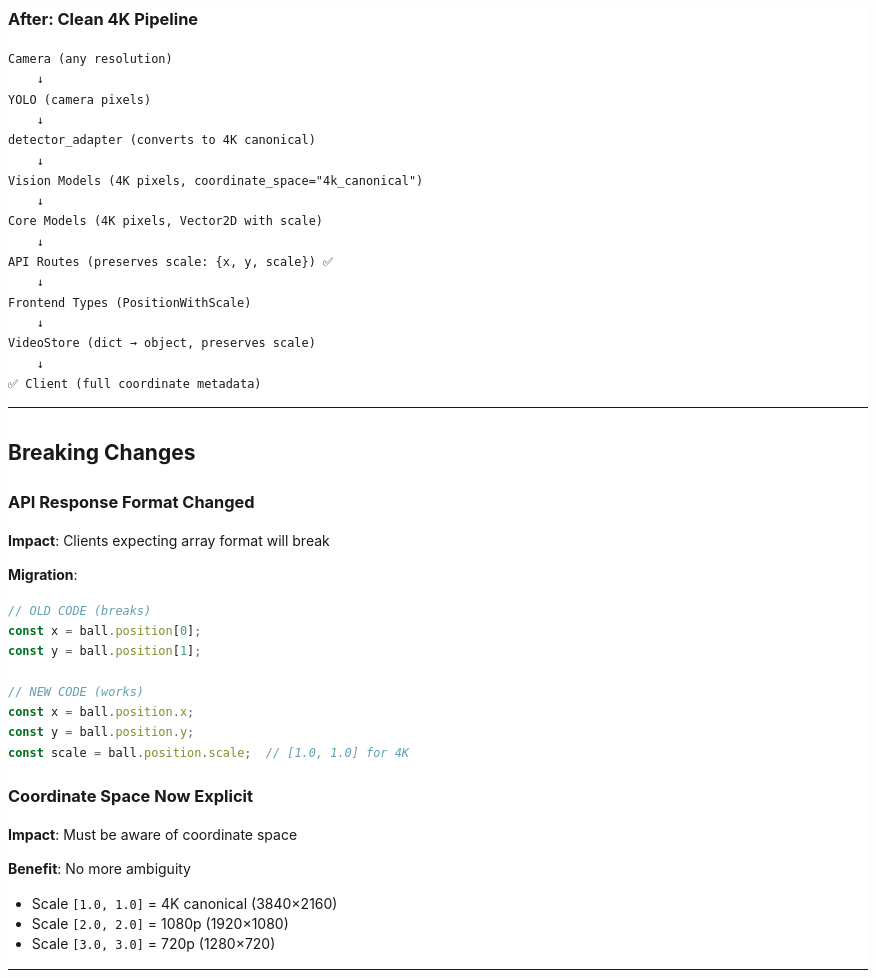 ### After: Clean 4K Pipeline

```
Camera (any resolution)
    ↓
YOLO (camera pixels)
    ↓
detector_adapter (converts to 4K canonical)
    ↓
Vision Models (4K pixels, coordinate_space="4k_canonical")
    ↓
Core Models (4K pixels, Vector2D with scale)
    ↓
API Routes (preserves scale: {x, y, scale}) ✅
    ↓
Frontend Types (PositionWithScale)
    ↓
VideoStore (dict → object, preserves scale)
    ↓
✅ Client (full coordinate metadata)
```

---

## Breaking Changes

### API Response Format Changed

**Impact**: Clients expecting array format will break

**Migration**:
```typescript
// OLD CODE (breaks)
const x = ball.position[0];
const y = ball.position[1];

// NEW CODE (works)
const x = ball.position.x;
const y = ball.position.y;
const scale = ball.position.scale;  // [1.0, 1.0] for 4K
```

### Coordinate Space Now Explicit

**Impact**: Must be aware of coordinate space

**Benefit**: No more ambiguity
- Scale `[1.0, 1.0]` = 4K canonical (3840×2160)
- Scale `[2.0, 2.0]` = 1080p (1920×1080)
- Scale `[3.0, 3.0]` = 720p (1280×720)

---
